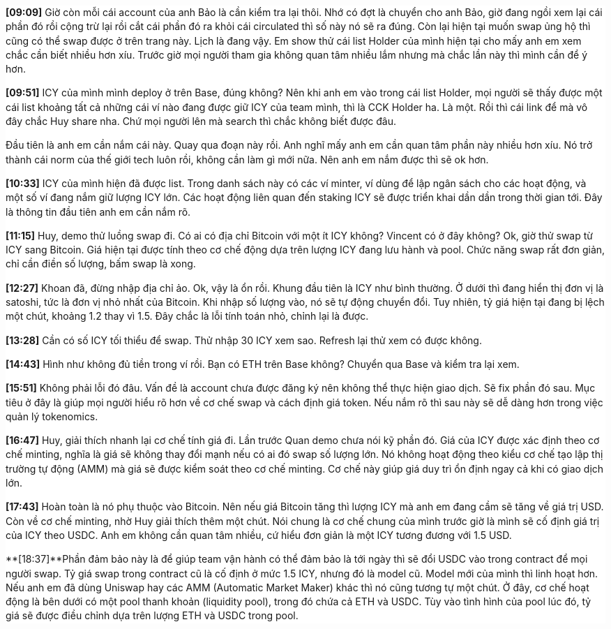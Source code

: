 **[09:09]** Giờ còn mỗi cái account của anh Bảo là cần kiểm tra lại thôi. Nhớ có đợt là chuyển cho anh Bảo, giờ đang ngồi xem lại cái phần đó rồi cộng trừ lại rồi cắt cái phần đó ra khỏi cái circulated thì số này nó sẽ ra đúng. Còn lại hiện tại muốn swap ủng hộ thì cũng có thể swap được ở trên trang này. Lịch là đang vậy. Em show thử cái list Holder của mình hiện tại cho mấy anh em xem chắc cần biết nhiều hơn xíu. Trước giờ mọi người tham gia không quan tâm nhiều lắm nhưng mà chắc lần này thì mình cần để ý hơn.

**[09:51]** ICY của mình mình deploy ở trên Base, đúng không? Nên khi anh em vào trong cái list Holder, mọi người sẽ thấy được một cái list khoảng tất cả những cái ví nào đang được giữ ICY của team mình, thì là CCK Holder ha. Là một. Rồi thì cái link để mà vô đây chắc Huy share nha. Chứ mọi người lên mà search thì chắc không biết được đâu.

Đầu tiên là anh em cần nắm cái này. Quay qua đoạn này rồi. Anh nghĩ mấy anh em cần quan tâm phần này nhiều hơn xíu. Nó trở thành cái norm của thế giới tech luôn rồi, không cần làm gì mới nữa. Nên anh em nắm được thì sẽ ok hơn.

**[10:33]** ICY của mình hiện đã được list. Trong danh sách này có các ví minter, ví dùng để lập ngân sách cho các hoạt động, và một số ví đang nắm giữ lượng ICY lớn. Các hoạt động liên quan đến staking ICY sẽ được triển khai dần dần trong thời gian tới. Đây là thông tin đầu tiên anh em cần nắm rõ.

**[11:15]** Huy, demo thử luồng swap đi. Có ai có địa chỉ Bitcoin với một ít ICY không? Vincent có ở đây không? Ok, giờ thử swap từ ICY sang Bitcoin. Giá hiện tại được tính theo cơ chế động dựa trên lượng ICY đang lưu hành và pool. Chức năng swap rất đơn giản, chỉ cần điền số lượng, bấm swap là xong.

**[12:27]** Khoan đã, đừng nhập địa chỉ ảo. Ok, vậy là ổn rồi. Khung đầu tiên là ICY như bình thường. Ở dưới thì đang hiển thị đơn vị là satoshi, tức là đơn vị nhỏ nhất của Bitcoin. Khi nhập số lượng vào, nó sẽ tự động chuyển đổi. Tuy nhiên, tỷ giá hiện tại đang bị lệch một chút, khoảng 1.2 thay vì 1.5. Đây chắc là lỗi tính toán nhỏ, chỉnh lại là được.

**[13:28]** Cần có số ICY tối thiểu để swap. Thử nhập 30 ICY xem sao. Refresh lại thử xem có được không.

**[14:43]** Hình như không đủ tiền trong ví rồi. Bạn có ETH trên Base không? Chuyển qua Base và kiểm tra lại xem.

**[15:51]** Không phải lỗi đó đâu. Vấn đề là account chưa được đăng ký nên không thể thực hiện giao dịch. Sẽ fix phần đó sau. Mục tiêu ở đây là giúp mọi người hiểu rõ hơn về cơ chế swap và cách định giá token. Nếu nắm rõ thì sau này sẽ dễ dàng hơn trong việc quản lý tokenomics.

<iframe width="560" height="315" src="https://www.youtube.com/embed/pj13pwqkVdQ?si=0LryX12wLbTu3i1m&amp;start=806" title="YouTube video player" frameborder="0" allow="accelerometer; autoplay; clipboard-write; encrypted-media; gyroscope; picture-in-picture; web-share" referrerpolicy="strict-origin-when-cross-origin" allowfullscreen></iframe>

**[16:47]** Huy, giải thích nhanh lại cơ chế tính giá đi. Lần trước Quan demo chưa nói kỹ phần đó. Giá của ICY được xác định theo cơ chế minting, nghĩa là giá sẽ không thay đổi mạnh nếu có ai đó swap số lượng lớn. Nó không hoạt động theo kiểu cơ chế tạo lập thị trường tự động (AMM) mà giá sẽ được kiểm soát theo cơ chế minting. Cơ chế này giúp giá duy trì ổn định ngay cả khi có giao dịch lớn.

**[17:43]** Hoàn toàn là nó phụ thuộc vào Bitcoin. Nên nếu giá Bitcoin tăng thì lượng ICY mà anh em đang cầm sẽ tăng về giá trị USD. Còn về cơ chế minting, nhờ Huy giải thích thêm một chút. Nói chung là cơ chế chung của mình trước giờ là mình sẽ cố định giá trị của ICY theo USDC. Anh em không cần quan tâm nhiều, cứ hiểu đơn giản là một ICY tương đương với 1.5 USD.

**[18:37]**Phần đảm bảo này là để giúp team vận hành có thể đảm bảo là tới ngày thì sẽ đổi USDC vào trong contract để mọi người swap. Tỷ giá swap trong contract cũ là cố định ở mức 1.5 ICY, nhưng đó là model cũ. Model mới của mình thì linh hoạt hơn. Nếu anh em đã dùng Uniswap hay các AMM (Automatic Market Maker) khác thì nó cũng tương tự một chút. Ở đây, cơ chế hoạt động là bên dưới có một pool thanh khoản (liquidity pool), trong đó chứa cả ETH và USDC. Tùy vào tình hình của pool lúc đó, tỷ giá sẽ được điều chỉnh dựa trên lượng ETH và USDC trong pool.
